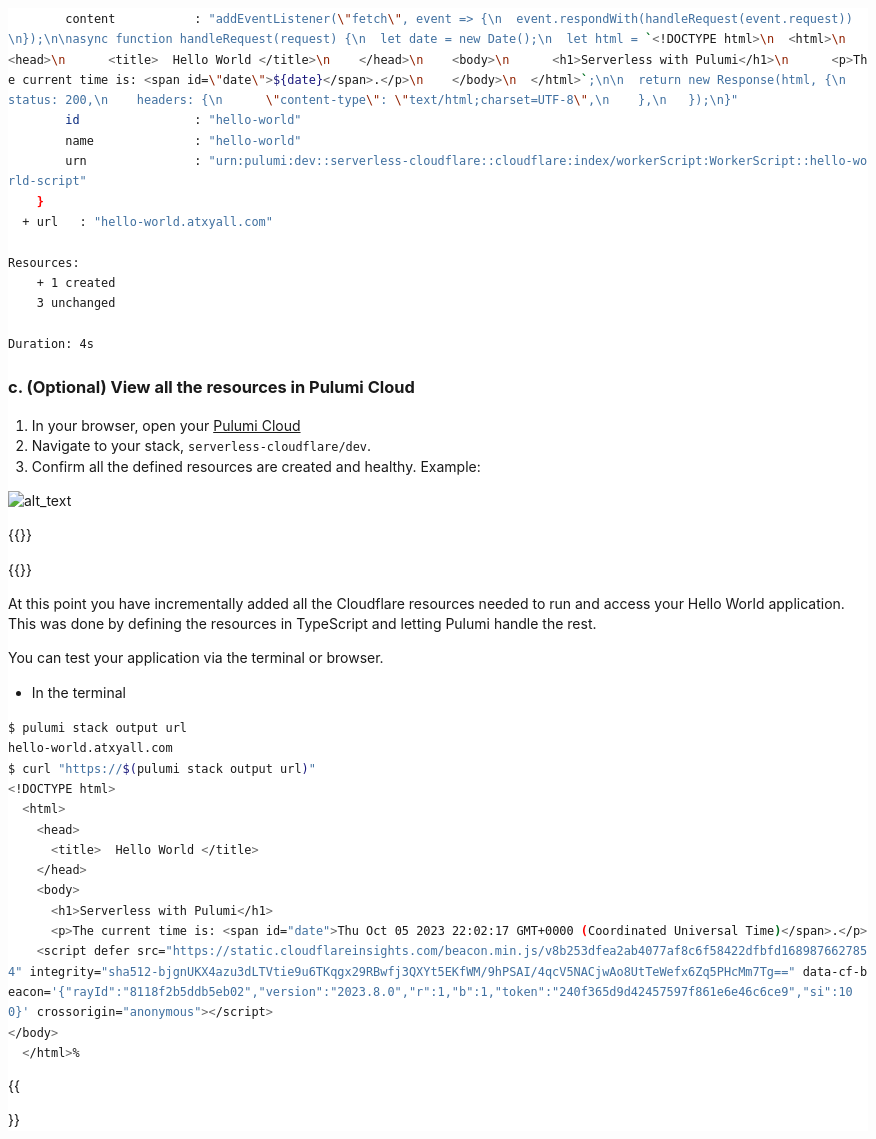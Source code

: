 ```sh
        content           : "addEventListener(\"fetch\", event => {\n  event.respondWith(handleRequest(event.request))\n});\n\nasync function handleRequest(request) {\n  let date = new Date();\n  let html = `<!DOCTYPE html>\n  <html>\n    <head>\n      <title>  Hello World </title>\n    </head>\n    <body>\n      <h1>Serverless with Pulumi</h1>\n      <p>The current time is: <span id=\"date\">${date}</span>.</p>\n    </body>\n  </html>`;\n\n  return new Response(html, {\n    status: 200,\n    headers: {\n      \"content-type\": \"text/html;charset=UTF-8\",\n    },\n   });\n}"
        id                : "hello-world"
        name              : "hello-world"
        urn               : "urn:pulumi:dev::serverless-cloudflare::cloudflare:index/workerScript:WorkerScript::hello-world-script"
    }
  + url   : "hello-world.atxyall.com"

Resources:
    + 1 created
    3 unchanged

Duration: 4s

```

### c. (Optional) View all the resources in Pulumi Cloud

1. In your browser, open your [Pulumi Cloud](https://app.pulumi.com/)
2. Navigate to your stack, `serverless-cloudflare/dev`.
3. Confirm all the defined resources are created and healthy. Example:

![alt_text](/images/pulumi/hello-world-tutorial/sn6.png "Pulumi Cloud stack")

{{</tutorial-step>}}

{{<tutorial-step title="Test the app">}}



At this point you have incrementally added all the Cloudflare resources needed to run and access your Hello World application. This was done by defining the resources in TypeScript and letting Pulumi handle the rest.

You can test your application via the terminal or browser.

* In the terminal

```sh
$ pulumi stack output url
hello-world.atxyall.com
$ curl "https://$(pulumi stack output url)"
<!DOCTYPE html>
  <html>
    <head>
      <title>  Hello World </title>
    </head>
    <body>
      <h1>Serverless with Pulumi</h1>
      <p>The current time is: <span id="date">Thu Oct 05 2023 22:02:17 GMT+0000 (Coordinated Universal Time)</span>.</p>
    <script defer src="https://static.cloudflareinsights.com/beacon.min.js/v8b253dfea2ab4077af8c6f58422dfbfd1689876627854" integrity="sha512-bjgnUKX4azu3dLTVtie9u6TKqgx29RBwfj3QXYt5EKfWM/9hPSAI/4qcV5NACjwAo8UtTeWefx6Zq5PHcMm7Tg==" data-cf-beacon='{"rayId":"8118f2b5ddb5eb02","version":"2023.8.0","r":1,"b":1,"token":"240f365d9d42457597f861e6e46c6ce9","si":100}' crossorigin="anonymous"></script>
</body>
  </html>%
```
{{<Aside type="note">}}
